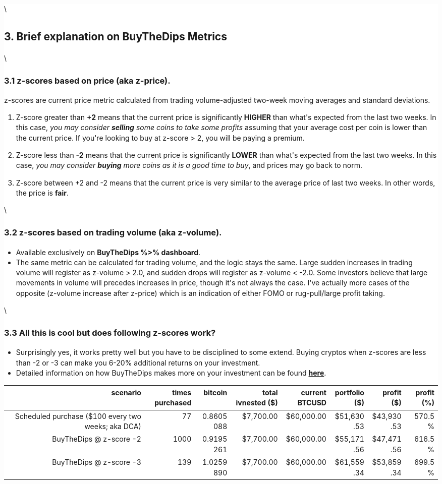 \


## 3. Brief explanation on BuyTheDips Metrics

\

### 3.1 z-scores based on **price** (aka z-price).

z-scores are current price metric calculated from trading volume-adjusted two-week moving averages and standard deviations. 

1. Z-score greater than **+2** means that the current price is significantly **HIGHER** than what's expected from the last two weeks. In this case, *you may consider ***selling*** some coins to take some profits* assuming that your average cost per coin is lower than the current price. If you're looking to buy at z-score > 2, you will be paying a premium.

2. Z-score less than **-2** means that the current price is significantly **LOWER** than what's expected from the last two weeks. In this case, *you may consider ***buying*** more coins as it is a good time to buy*, and prices may go back to norm. 

3. Z-score between +2 and -2 means that the current price is very similar to the average price of last two weeks. In other words, the price is **fair**. 

\

### 3.2 z-scores based on **trading volume** (aka z-volume). 

- Available exclusively on **BuyTheDips %>% dashboard**.
- The same metric can be calculated for trading volume, and the logic stays the same. Large sudden increases in trading volume will register as z-volume > 2.0, and sudden drops will register as z-volume < -2.0. Some investors believe that large movements in volume will precedes increases in price, though it's not always the case. I've actually more cases of the opposite (z-volume increase after z-price) which is an indication of either FOMO or rug-pull/large profit taking.


\

### 3.3 All this is cool but does following z-scores work?

- Surprisingly yes, it works pretty well but you have to be disciplined to some extend. Buying cryptos when z-scores are less than -2 or -3 can make you 6-20% additional returns on your investment. 
- Detailed information on how BuyTheDips makes more on your investment can be found [**here**](http://buythedips.io/zscore_investing.html).

scenario |	times purchased |	bitcoin |	total ivnested (\$) |	current BTCUSD |	portfolio (\$) | profit (\$) |	profit (%)
-----: | -----: | -----: | -----: | -----: | -----: | -----: | -----:
Scheduled purchase (\$100 every two weeks; aka DCA) |	77 |	0.8605088 |	\$7,700.00 |	\$60,000.00 |	\$51,630.53 |	\$43,930.53 |	570.5%
BuyTheDips @ z-score -2 |	1000 |	0.9195261 |	\$7,700.00 |	\$60,000.00 |	\$55,171.56 |	\$47,471.56 |	616.5%
BuyTheDips @ z-score -3 |	139 |	1.0259890 |	\$7,700.00 |	\$60,000.00 |	\$61,559.34 |	\$53,859.34 |	699.5%
